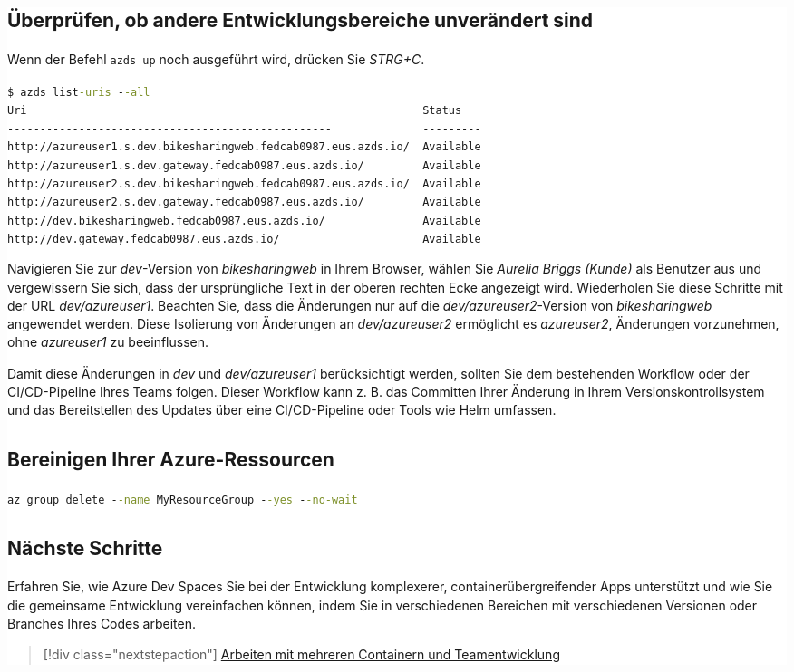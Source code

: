 ## <a name="verify-other-dev-spaces-are-unchanged"></a>Überprüfen, ob andere Entwicklungsbereiche unverändert sind

Wenn der Befehl `azds up` noch ausgeführt wird, drücken Sie *STRG+C*.

```cmd
$ azds list-uris --all
Uri                                                             Status
--------------------------------------------------              ---------
http://azureuser1.s.dev.bikesharingweb.fedcab0987.eus.azds.io/  Available
http://azureuser1.s.dev.gateway.fedcab0987.eus.azds.io/         Available
http://azureuser2.s.dev.bikesharingweb.fedcab0987.eus.azds.io/  Available
http://azureuser2.s.dev.gateway.fedcab0987.eus.azds.io/         Available
http://dev.bikesharingweb.fedcab0987.eus.azds.io/               Available
http://dev.gateway.fedcab0987.eus.azds.io/                      Available
```

Navigieren Sie zur *dev*-Version von *bikesharingweb* in Ihrem Browser, wählen Sie *Aurelia Briggs (Kunde)* als Benutzer aus und vergewissern Sie sich, dass der ursprüngliche Text in der oberen rechten Ecke angezeigt wird. Wiederholen Sie diese Schritte mit der URL *dev/azureuser1*. Beachten Sie, dass die Änderungen nur auf die *dev/azureuser2*-Version von *bikesharingweb* angewendet werden. Diese Isolierung von Änderungen an *dev/azureuser2* ermöglicht es *azureuser2*, Änderungen vorzunehmen, ohne *azureuser1* zu beeinflussen.

Damit diese Änderungen in *dev* und *dev/azureuser1* berücksichtigt werden, sollten Sie dem bestehenden Workflow oder der CI/CD-Pipeline Ihres Teams folgen. Dieser Workflow kann z. B. das Committen Ihrer Änderung in Ihrem Versionskontrollsystem und das Bereitstellen des Updates über eine CI/CD-Pipeline oder Tools wie Helm umfassen.

## <a name="clean-up-your-azure-resources"></a>Bereinigen Ihrer Azure-Ressourcen

```cmd
az group delete --name MyResourceGroup --yes --no-wait
```

## <a name="next-steps"></a>Nächste Schritte

Erfahren Sie, wie Azure Dev Spaces Sie bei der Entwicklung komplexerer, containerübergreifender Apps unterstützt und wie Sie die gemeinsame Entwicklung vereinfachen können, indem Sie in verschiedenen Bereichen mit verschiedenen Versionen oder Branches Ihres Codes arbeiten.

> [!div class="nextstepaction"]
> [Arbeiten mit mehreren Containern und Teamentwicklung](multi-service-nodejs.md)


[supported-regions]: about.md#supported-regions-and-configurations
